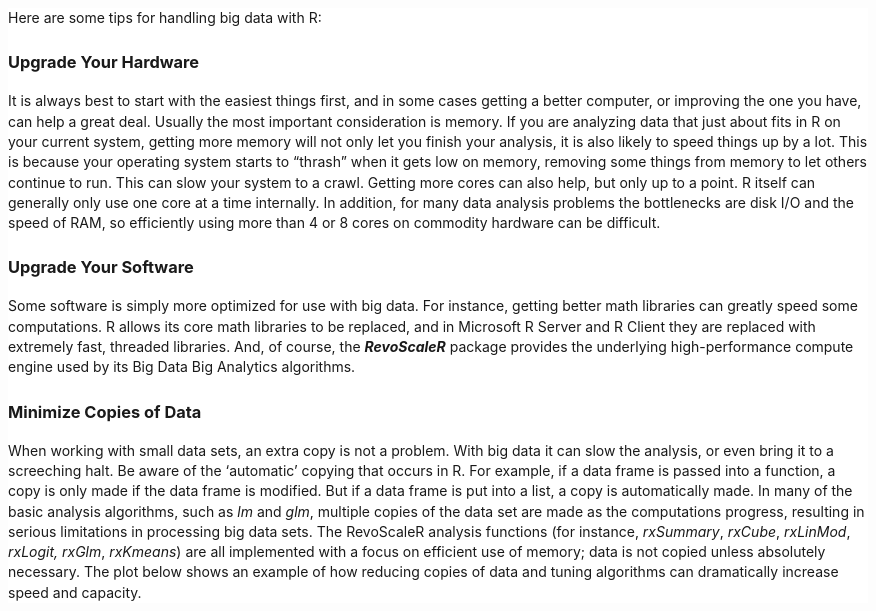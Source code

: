 Here are some tips for handling big data with R:

### Upgrade Your Hardware

It is always best to start with the easiest things first, and in some cases getting a better computer, or improving the one you have, can help a great deal. Usually the most important consideration is memory. If you are analyzing data that just about fits in R on your current system, getting more memory will not only let you finish your analysis, it is also likely to speed things up by a lot. This is because your operating system starts to “thrash” when it gets low on memory, removing some things from memory to let others continue to run. This can slow your system to a crawl. Getting more cores can also help, but only up to a point. R itself can generally only use one core at a time internally. In addition, for many data analysis problems the bottlenecks are disk I/O and the speed of RAM, so efficiently using more than 4 or 8 cores on commodity hardware can be difficult.

### Upgrade Your Software

Some software is simply more optimized for use with big data. For instance, getting better math libraries can greatly speed some computations. R allows its core math libraries to be replaced, and in Microsoft R Server and R Client they are replaced with extremely fast, threaded libraries. And, of course, the ***RevoScaleR*** package provides the underlying high-performance compute engine used by its Big Data Big Analytics algorithms.

### Minimize Copies of Data

When working with small data sets, an extra copy is not a problem. With big data it can slow the analysis, or even bring it to a screeching halt. Be aware of the ‘automatic’ copying that occurs in R. For example, if a data frame is passed into a function, a copy is only made if the data frame is modified. But if a data frame is put into a list, a copy is automatically made. In many of the basic analysis algorithms, such as *lm* and *glm*, multiple copies of the data set are made as the computations progress, resulting in serious limitations in processing big data sets. The RevoScaleR analysis functions (for instance, *rxSummary*, *rxCube*, *rxLinMod*, *rxLogit,* *rxGlm*, *rxKmeans*) are all implemented with a focus on efficient use of memory; data is not copied unless absolutely necessary. The plot below shows an example of how reducing copies of data and tuning algorithms can dramatically increase speed and capacity.
